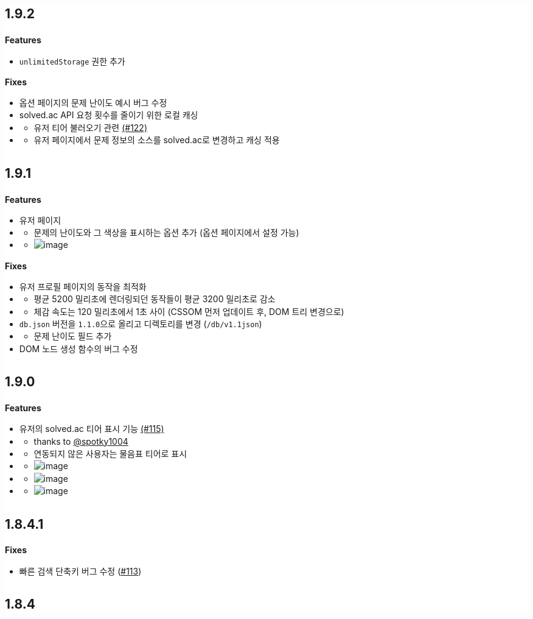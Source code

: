 ## 1.9.2

**Features**

- `unlimitedStorage` 권한 추가

**Fixes**

- 옵션 페이지의 문제 난이도 예시 버그 수정
- solved.ac API 요청 횟수를 줄이기 위한 로컬 캐싱
- - 유저 티어 불러오기 관련 [(#122)](https://github.com/joonas-yoon/boj-extended/issues/122)
- - 유저 페이지에서 문제 정보의 소스를 solved.ac로 변경하고 캐싱 적용

## 1.9.1

**Features**

- 유저 페이지
- - 문제의 난이도와 그 색상을 표시하는 옵션 추가 (옵션 페이지에서 설정 가능)
- - ![image](https://user-images.githubusercontent.com/9527681/194349706-91a7f929-4790-4301-b842-3306d2c9c340.png)

**Fixes**

- 유저 프로필 페이지의 동작을 최적화
- - 평균 5200 밀리초에 렌더링되던 동작들이 평균 3200 밀리초로 감소
- - 체감 속도는 120 밀리초에서 1초 사이 (CSSOM 먼저 업데이트 후, DOM 트리 변경으로)
- `db.json` 버전을 `1.1.0`으로 올리고 디렉토리를 변경 (`/db/v1.1json`)
- - 문제 난이도 필드 추가
- DOM 노드 생성 함수의 버그 수정

## 1.9.0

**Features**

- 유저의 solved.ac 티어 표시 기능 [(#115)](https://github.com/joonas-yoon/boj-extended/issues/115)
- - thanks to [@spotky1004](https://github.com/spotky1004)
- - 연동되지 않은 사용자는 물음표 티어로 표시
- - ![image](https://user-images.githubusercontent.com/9527681/193469068-7c85cbc2-646d-4cdc-8521-f7334028910a.png)
- - ![image](https://user-images.githubusercontent.com/9527681/193469078-56d57942-245f-4707-94af-9cd5997d3874.png)
- - ![image](https://user-images.githubusercontent.com/9527681/193470404-b07d865e-271b-4e37-8d42-1012994cd12b.png)

## 1.8.4.1

**Fixes**

- 빠른 검색 단축키 버그 수정 ([#113](https://github.com/joonas-yoon/boj-extended/issues/113))

## 1.8.4
